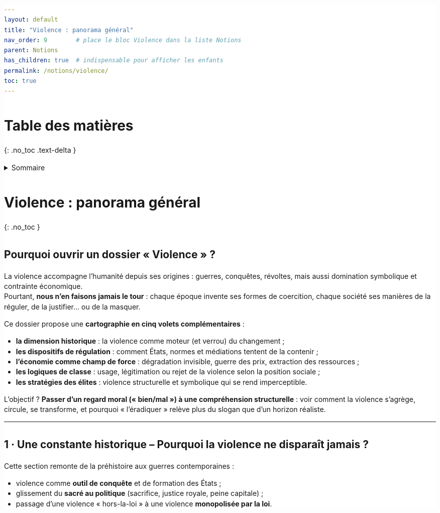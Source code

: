 ```yaml
---
layout: default
title: "Violence : panorama général"
nav_order: 9        # place le bloc Violence dans la liste Notions
parent: Notions
has_children: true  # indispensable pour afficher les enfants
permalink: /notions/violence/
toc: true
---
```


# Table des matières
{: .no_toc .text-delta }

<details markdown="block"><summary>Sommaire</summary></details>




# Violence : panorama général
{: .no_toc }

## Pourquoi ouvrir un dossier « Violence » ?
La violence accompagne l’humanité depuis ses origines : guerres, conquêtes, révoltes, mais aussi domination symbolique et contrainte économique.  
Pourtant, **nous n’en faisons jamais le tour** : chaque époque invente ses formes de coercition, chaque société ses manières de la réguler, de la justifier… ou de la masquer.

Ce dossier propose une **cartographie en cinq volets complémentaires** :  

* **la dimension historique** : la violence comme moteur (et verrou) du changement ;  
* **les dispositifs de régulation** : comment États, normes et médiations tentent de la contenir ;  
* **l’économie comme champ de force** : dégradation invisible, guerre des prix, extraction des ressources ;  
* **les logiques de classe** : usage, légitimation ou rejet de la violence selon la position sociale ;  
* **les stratégies des élites** : violence structurelle et symbolique qui se rend imperceptible.

L’objectif ? **Passer d’un regard moral (« bien/mal ») à une compréhension structurelle** : voir comment la violence s’agrège, circule, se transforme, et pourquoi « l’éradiquer » relève plus du slogan que d’un horizon réaliste.

---



## 1 · Une constante historique – Pourquoi la violence ne disparaît jamais ?
Cette section remonte de la préhistoire aux guerres contemporaines :  
- violence comme **outil de conquête** et de formation des États ;  
- glissement du **sacré au politique** (sacrifice, justice royale, peine capitale) ;  
- passage d’une violence « hors-la-loi » à une violence **monopolisée par la loi**.
